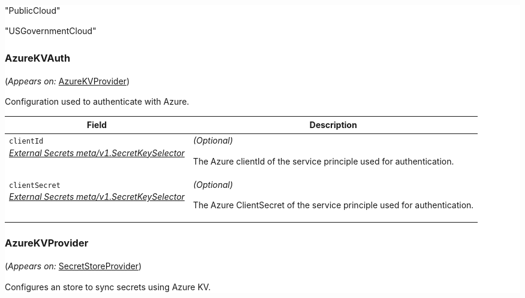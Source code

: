 </tr><tr><td><p>&#34;PublicCloud&#34;</p></td>
<td></td>
</tr><tr><td><p>&#34;USGovernmentCloud&#34;</p></td>
<td></td>
</tr></tbody>
</table>
<h3 id="external-secrets.io/v1beta1.AzureKVAuth">AzureKVAuth
</h3>
<p>
(<em>Appears on:</em>
<a href="#external-secrets.io/v1beta1.AzureKVProvider">AzureKVProvider</a>)
</p>
<p>
<p>Configuration used to authenticate with Azure.</p>
</p>
<table>
<thead>
<tr>
<th>Field</th>
<th>Description</th>
</tr>
</thead>
<tbody>
<tr>
<td>
<code>clientId</code></br>
<em>
<a href="https://pkg.go.dev/github.com/external-secrets/external-secrets/apis/meta/v1#SecretKeySelector">
External Secrets meta/v1.SecretKeySelector
</a>
</em>
</td>
<td>
<em>(Optional)</em>
<p>The Azure clientId of the service principle used for authentication.</p>
</td>
</tr>
<tr>
<td>
<code>clientSecret</code></br>
<em>
<a href="https://pkg.go.dev/github.com/external-secrets/external-secrets/apis/meta/v1#SecretKeySelector">
External Secrets meta/v1.SecretKeySelector
</a>
</em>
</td>
<td>
<em>(Optional)</em>
<p>The Azure ClientSecret of the service principle used for authentication.</p>
</td>
</tr>
</tbody>
</table>
<h3 id="external-secrets.io/v1beta1.AzureKVProvider">AzureKVProvider
</h3>
<p>
(<em>Appears on:</em>
<a href="#external-secrets.io/v1beta1.SecretStoreProvider">SecretStoreProvider</a>)
</p>
<p>
<p>Configures an store to sync secrets using Azure KV.</p>
</p>